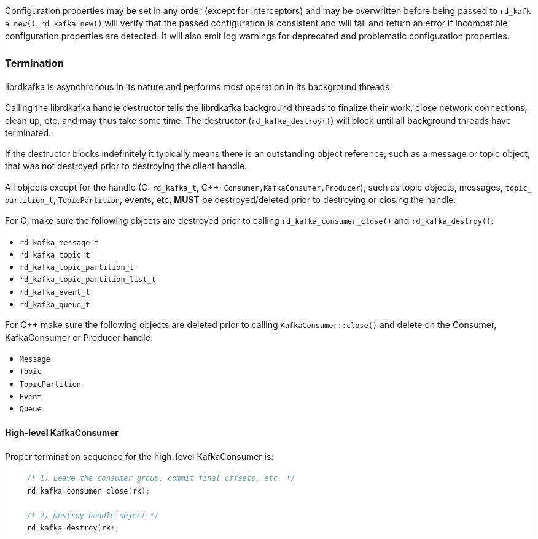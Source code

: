 Configuration properties may be set in any order (except for interceptors) and
may be overwritten before being passed to `rd_kafka_new()`.
`rd_kafka_new()` will verify that the passed configuration is consistent
and will fail and return an error if incompatible configuration properties
are detected. It will also emit log warnings for deprecated and problematic
configuration properties.


<a name="termination"></a>
### Termination

librdkafka is asynchronous in its nature and performs most operation in its
background threads.

Calling the librdkafka handle destructor tells the librdkafka background
threads to finalize their work, close network connections, clean up, etc, and
may thus take some time. The destructor (`rd_kafka_destroy()`) will block
until all background threads have terminated.

If the destructor blocks indefinitely it typically means there is an outstanding
object reference, such as a message or topic object, that was not destroyed
prior to destroying the client handle.

All objects except for the handle (C: `rd_kafka_t`,
C++: `Consumer,KafkaConsumer,Producer`), such as topic objects, messages,
`topic_partition_t`, `TopicPartition`, events, etc, **MUST** be
destroyed/deleted prior to destroying or closing the handle.

For C, make sure the following objects are destroyed prior to calling
`rd_kafka_consumer_close()` and `rd_kafka_destroy()`:
* `rd_kafka_message_t`
* `rd_kafka_topic_t`
* `rd_kafka_topic_partition_t`
* `rd_kafka_topic_partition_list_t`
* `rd_kafka_event_t`
* `rd_kafka_queue_t`

For C++ make sure the following objects are deleted prior to
calling `KafkaConsumer::close()` and delete on the Consumer, KafkaConsumer or
Producer handle:
* `Message`
* `Topic`
* `TopicPartition`
* `Event`
* `Queue`


<a name="high-level-kafkaconsumer"></a>
#### High-level KafkaConsumer

Proper termination sequence for the high-level KafkaConsumer is:
```c
     /* 1) Leave the consumer group, commit final offsets, etc. */
     rd_kafka_consumer_close(rk);

     /* 2) Destroy handle object */
     rd_kafka_destroy(rk);
```
